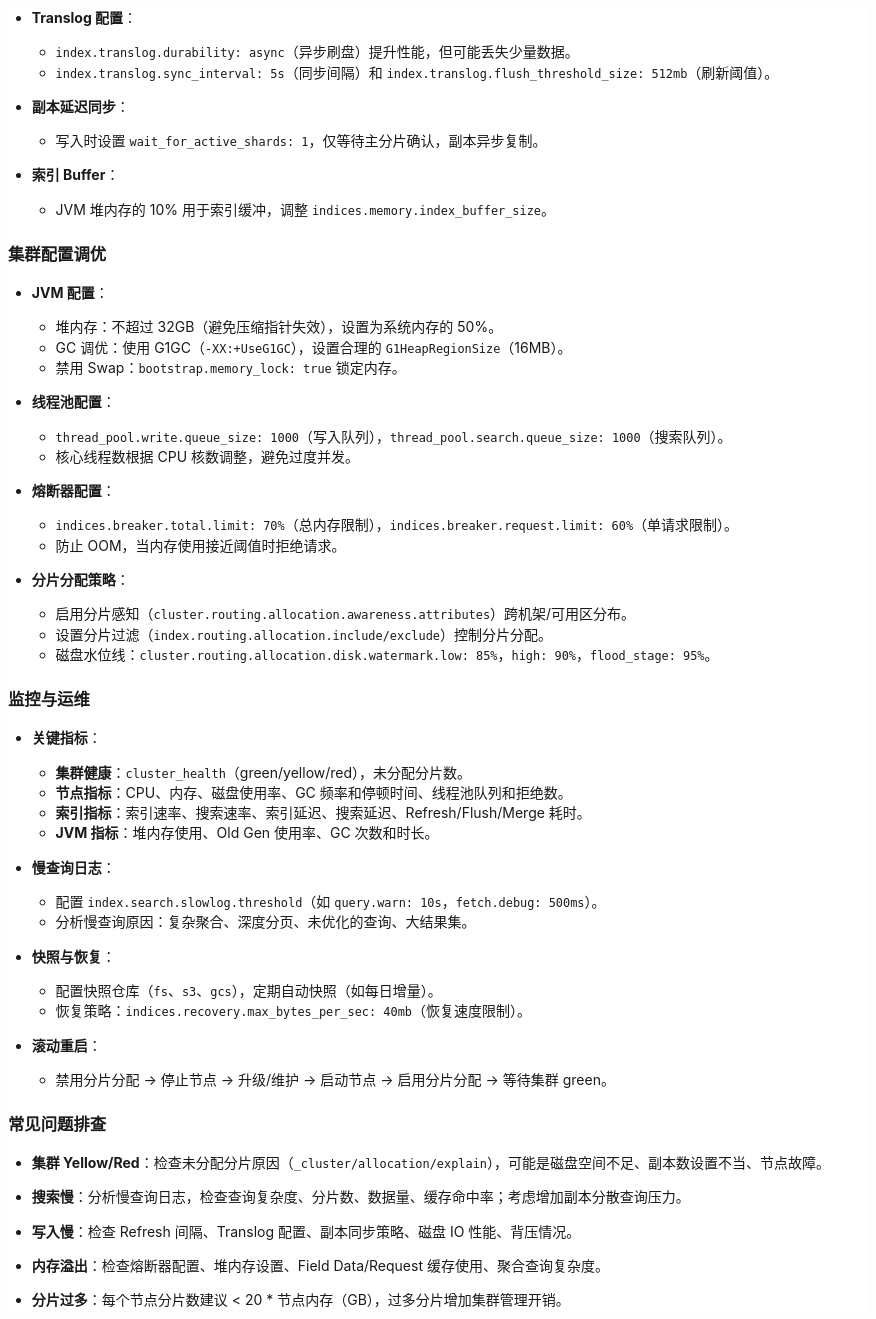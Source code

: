 - **Translog 配置**：
  - `index.translog.durability: async`（异步刷盘）提升性能，但可能丢失少量数据。
  - `index.translog.sync_interval: 5s`（同步间隔）和 `index.translog.flush_threshold_size: 512mb`（刷新阈值）。

- **副本延迟同步**：
  - 写入时设置 `wait_for_active_shards: 1`，仅等待主分片确认，副本异步复制。

- **索引 Buffer**：
  - JVM 堆内存的 10% 用于索引缓冲，调整 `indices.memory.index_buffer_size`。

### 集群配置调优

- **JVM 配置**：
  - 堆内存：不超过 32GB（避免压缩指针失效），设置为系统内存的 50%。
  - GC 调优：使用 G1GC（`-XX:+UseG1GC`），设置合理的 `G1HeapRegionSize`（16MB）。
  - 禁用 Swap：`bootstrap.memory_lock: true` 锁定内存。

- **线程池配置**：
  - `thread_pool.write.queue_size: 1000`（写入队列），`thread_pool.search.queue_size: 1000`（搜索队列）。
  - 核心线程数根据 CPU 核数调整，避免过度并发。

- **熔断器配置**：
  - `indices.breaker.total.limit: 70%`（总内存限制），`indices.breaker.request.limit: 60%`（单请求限制）。
  - 防止 OOM，当内存使用接近阈值时拒绝请求。

- **分片分配策略**：
  - 启用分片感知（`cluster.routing.allocation.awareness.attributes`）跨机架/可用区分布。
  - 设置分片过滤（`index.routing.allocation.include/exclude`）控制分片分配。
  - 磁盘水位线：`cluster.routing.allocation.disk.watermark.low: 85%`，`high: 90%`，`flood_stage: 95%`。

### 监控与运维

- **关键指标**：
  - **集群健康**：`cluster_health`（green/yellow/red），未分配分片数。
  - **节点指标**：CPU、内存、磁盘使用率、GC 频率和停顿时间、线程池队列和拒绝数。
  - **索引指标**：索引速率、搜索速率、索引延迟、搜索延迟、Refresh/Flush/Merge 耗时。
  - **JVM 指标**：堆内存使用、Old Gen 使用率、GC 次数和时长。

- **慢查询日志**：
  - 配置 `index.search.slowlog.threshold`（如 `query.warn: 10s`，`fetch.debug: 500ms`）。
  - 分析慢查询原因：复杂聚合、深度分页、未优化的查询、大结果集。

- **快照与恢复**：
  - 配置快照仓库（`fs`、`s3`、`gcs`），定期自动快照（如每日增量）。
  - 恢复策略：`indices.recovery.max_bytes_per_sec: 40mb`（恢复速度限制）。

- **滚动重启**：
  - 禁用分片分配 → 停止节点 → 升级/维护 → 启动节点 → 启用分片分配 → 等待集群 green。

### 常见问题排查

- **集群 Yellow/Red**：检查未分配分片原因（`_cluster/allocation/explain`），可能是磁盘空间不足、副本数设置不当、节点故障。

- **搜索慢**：分析慢查询日志，检查查询复杂度、分片数、数据量、缓存命中率；考虑增加副本分散查询压力。

- **写入慢**：检查 Refresh 间隔、Translog 配置、副本同步策略、磁盘 IO 性能、背压情况。

- **内存溢出**：检查熔断器配置、堆内存设置、Field Data/Request 缓存使用、聚合查询复杂度。

- **分片过多**：每个节点分片数建议 < 20 * 节点内存（GB），过多分片增加集群管理开销。

